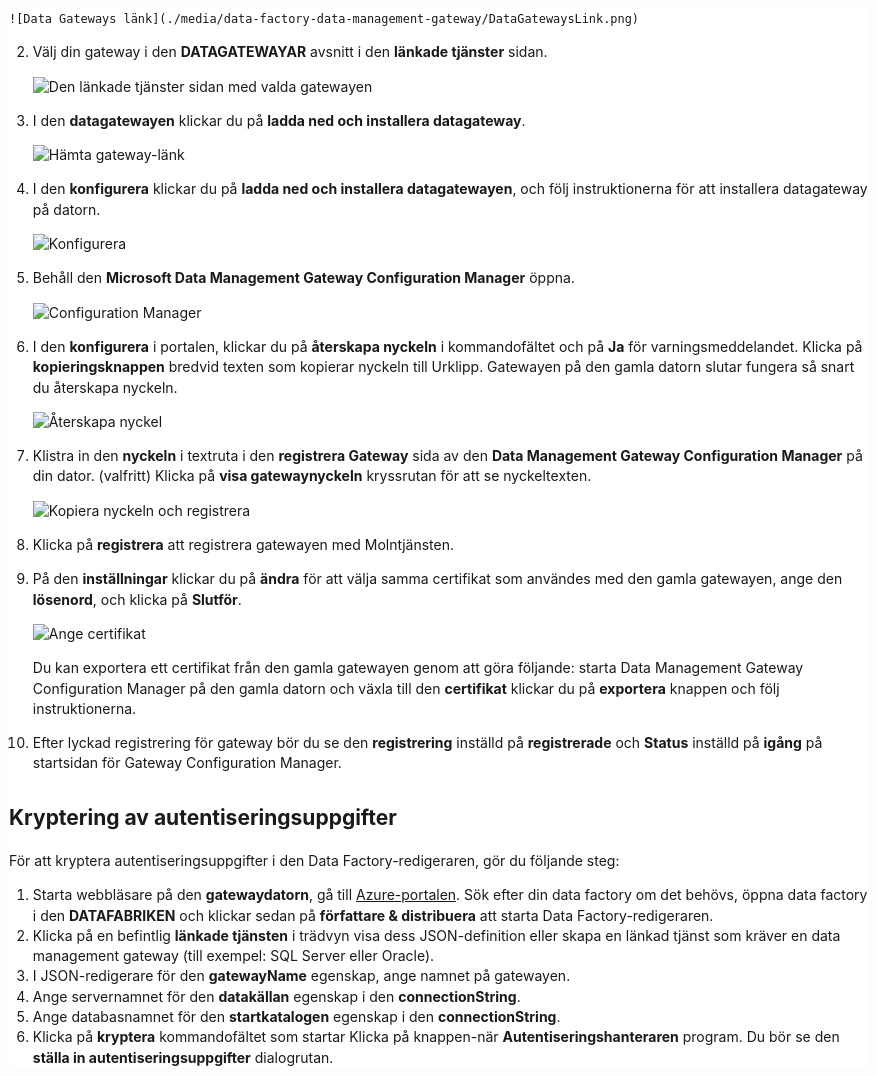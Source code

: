     ![Data Gateways länk](./media/data-factory-data-management-gateway/DataGatewaysLink.png)
2. Välj din gateway i den **DATAGATEWAYAR** avsnitt i den **länkade tjänster** sidan.

    ![Den länkade tjänster sidan med valda gatewayen](./media/data-factory-data-management-gateway/LinkedServiceBladeWithGateway.png)
3. I den **datagatewayen** klickar du på **ladda ned och installera datagateway**.

    ![Hämta gateway-länk](./media/data-factory-data-management-gateway/DownloadGatewayLink.png)
4. I den **konfigurera** klickar du på **ladda ned och installera datagatewayen**, och följ instruktionerna för att installera datagateway på datorn.

    ![Konfigurera](./media/data-factory-data-management-gateway/ConfigureBlade.png)
5. Behåll den **Microsoft Data Management Gateway Configuration Manager** öppna.

    ![Configuration Manager](./media/data-factory-data-management-gateway/ConfigurationManager.png)    
6. I den **konfigurera** i portalen, klickar du på **återskapa nyckeln** i kommandofältet och på **Ja** för varningsmeddelandet. Klicka på **kopieringsknappen** bredvid texten som kopierar nyckeln till Urklipp. Gatewayen på den gamla datorn slutar fungera så snart du återskapa nyckeln.  

    ![Återskapa nyckel](./media/data-factory-data-management-gateway/RecreateKey.png)
7. Klistra in den **nyckeln** i textruta i den **registrera Gateway** sida av den **Data Management Gateway Configuration Manager** på din dator. (valfritt) Klicka på **visa gatewaynyckeln** kryssrutan för att se nyckeltexten.

    ![Kopiera nyckeln och registrera](./media/data-factory-data-management-gateway/CopyKeyAndRegister.png)
8. Klicka på **registrera** att registrera gatewayen med Molntjänsten.
9. På den **inställningar** klickar du på **ändra** för att välja samma certifikat som användes med den gamla gatewayen, ange den **lösenord**, och klicka på **Slutför**.

   ![Ange certifikat](./media/data-factory-data-management-gateway/SpecifyCertificate.png)

   Du kan exportera ett certifikat från den gamla gatewayen genom att göra följande: starta Data Management Gateway Configuration Manager på den gamla datorn och växla till den **certifikat** klickar du på **exportera** knappen och följ instruktionerna.
10. Efter lyckad registrering för gateway bör du se den **registrering** inställd på **registrerade** och **Status** inställd på **igång** på startsidan för Gateway Configuration Manager.

## <a name="encrypting-credentials"></a>Kryptering av autentiseringsuppgifter
För att kryptera autentiseringsuppgifter i den Data Factory-redigeraren, gör du följande steg:

1. Starta webbläsare på den **gatewaydatorn**, gå till [Azure-portalen](http://portal.azure.com). Sök efter din data factory om det behövs, öppna data factory i den **DATAFABRIKEN** och klickar sedan på **författare & distribuera** att starta Data Factory-redigeraren.   
2. Klicka på en befintlig **länkade tjänsten** i trädvyn visa dess JSON-definition eller skapa en länkad tjänst som kräver en data management gateway (till exempel: SQL Server eller Oracle).
3. I JSON-redigerare för den **gatewayName** egenskap, ange namnet på gatewayen.
4. Ange servernamnet för den **datakällan** egenskap i den **connectionString**.
5. Ange databasnamnet för den **startkatalogen** egenskap i den **connectionString**.    
6. Klicka på **kryptera** kommandofältet som startar Klicka på knappen-när **Autentiseringshanteraren** program. Du bör se den **ställa in autentiseringsuppgifter** dialogrutan.
